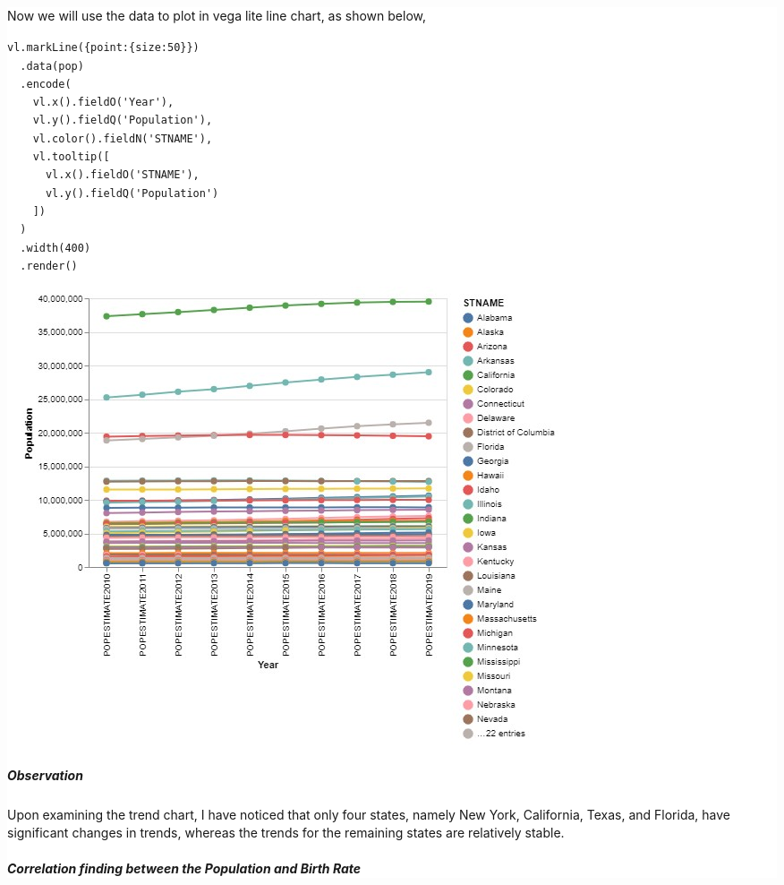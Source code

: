 Now we will use the data to plot in vega lite line chart, as shown
below,

    vl.markLine({point:{size:50}})
      .data(pop)
      .encode(
        vl.x().fieldO('Year'),
        vl.y().fieldQ('Population'),
        vl.color().fieldN('STNAME'),
        vl.tooltip([
          vl.x().fieldO('STNAME'),
          vl.y().fieldQ('Population')
        ])
      )
      .width(400)
      .render()

![Creating Project](8.jpg)

##### Observation

Upon examining the trend chart, I have noticed that only four states, namely New York, 
California, Texas, and Florida, have significant changes in trends, whereas the trends 
for the remaining states are relatively stable.

##### Correlation finding between the Population and Birth Rate

